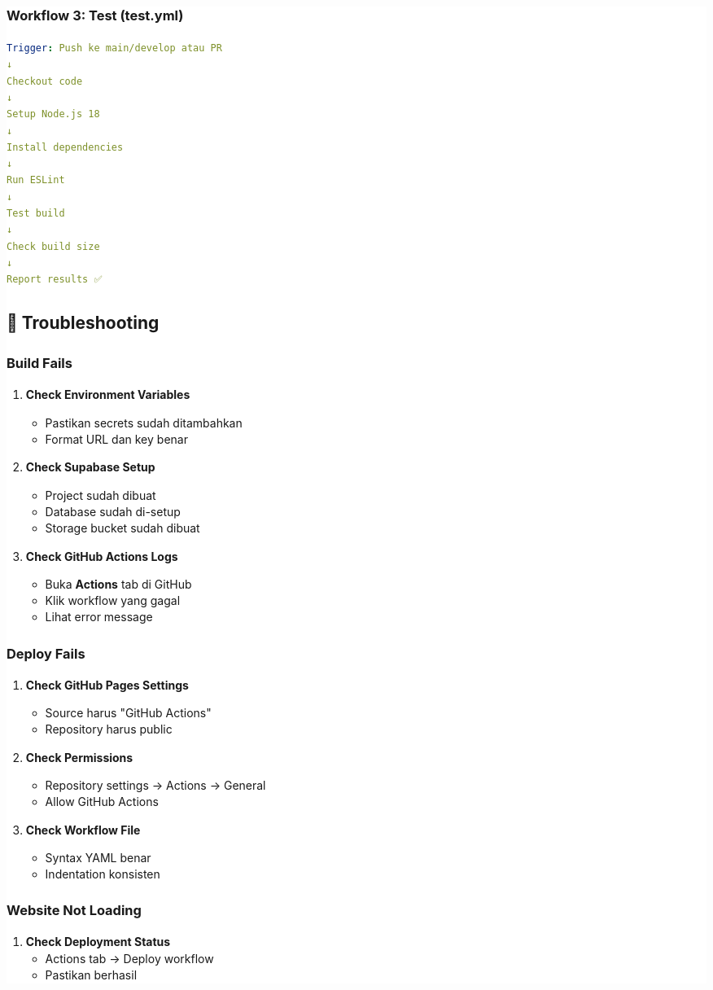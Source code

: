 ### **Workflow 3: Test (test.yml)**
```yaml
Trigger: Push ke main/develop atau PR
↓
Checkout code
↓
Setup Node.js 18
↓
Install dependencies
↓
Run ESLint
↓
Test build
↓
Check build size
↓
Report results ✅
```

## 🔧 Troubleshooting

### **Build Fails**
1. **Check Environment Variables**
   - Pastikan secrets sudah ditambahkan
   - Format URL dan key benar

2. **Check Supabase Setup**
   - Project sudah dibuat
   - Database sudah di-setup
   - Storage bucket sudah dibuat

3. **Check GitHub Actions Logs**
   - Buka **Actions** tab di GitHub
   - Klik workflow yang gagal
   - Lihat error message

### **Deploy Fails**
1. **Check GitHub Pages Settings**
   - Source harus "GitHub Actions"
   - Repository harus public

2. **Check Permissions**
   - Repository settings → Actions → General
   - Allow GitHub Actions

3. **Check Workflow File**
   - Syntax YAML benar
   - Indentation konsisten

### **Website Not Loading**
1. **Check Deployment Status**
   - Actions tab → Deploy workflow
   - Pastikan berhasil
